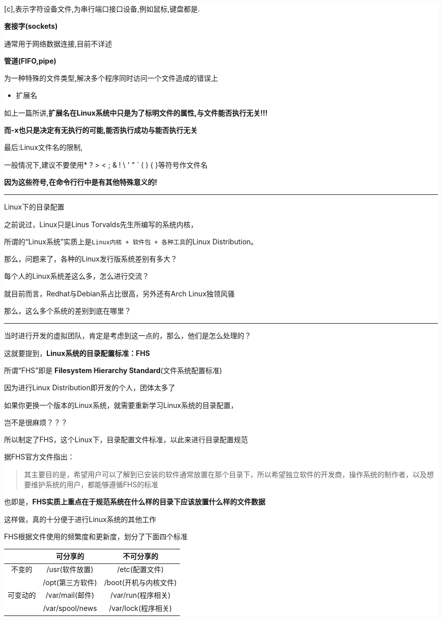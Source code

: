 [c],表示字符设备文件,为串行端口接口设备,例如鼠标,键盘都是.

**套接字(sockets)**

通常用于网络数据连接,目前不详述

**管道(FIFO,pipe)**

为一种特殊的文件类型,解决多个程序同时访问一个文件造成的错误上

- 扩展名

如上一篇所讲,**扩展名在Linux系统中只是为了标明文件的属性,与文件能否执行无关!!!**

**而-x也只是决定有无执行的可能,能否执行成功与能否执行无关**

最后:Linux文件名的限制,

一般情况下,建议不要使用* ? > < ; & ! \ ' " ` (  )  {  }等符号作文件名

**因为这些符号,在命令行行中是有其他特殊意义的!**
_ _ _

Linux下的目录配置

之前说过，Linux只是Linus Torvalds先生所编写的系统内核，

所谓的“Linux系统”实质上是```Linux内核 + 软件包 + 各种工具```的Linux Distribution。

那么，问题来了，各种的Linux发行版系统差别有多大？

每个人的Linux系统差这么多，怎么进行交流？

就目前而言，Redhat与Debian系占比很高，另外还有Arch Linux独领风骚

那么，这么多个系统的差别到底在哪里？

_ _ _

当时进行开发的虚拟团队，肯定是考虑到这一点的，那么，他们是怎么处理的？

这就要提到，**Linux系统的目录配置标准：FHS**

所谓“FHS”即是 **Filesystem Hierarchy Standard**(文件系统配置标准)

因为进行Linux Distribution即开发的个人，团体太多了

如果你更换一个版本的Linux系统，就需要重新学习Linux系统的目录配置，

岂不是很麻烦？？？

所以制定了FHS，这个Linux下，目录配置文件标准，以此来进行目录配置规范

据FHS官方文件指出：

> 其主要目的是，希望用户可以了解到已安装的软件通常放置在那个目录下，所以希望独立软件的开发商，操作系统的制作者，以及想要维护系统的用户，都能够遵循FHS的标准

也即是，**FHS实质上重点在于规范系统在什么样的目录下应该放置什么样的文件数据**

这样做，真的十分便于进行Linux系统的其他工作

FHS根据文件使用的频繁度和更新度，划分了下面四个标准

|                |      可分享的    |         不可分享的      |
|:--------------:|:---------------:|:---------------------:|
|     不变的      |  /usr(软件放置)  |      /etc(配置文件)     |
|                |  /opt(第三方软件)|    /boot(开机与内核文件) |
|     可变动的    |   /var/mail(邮件)|   /var/run(程序相关)   |
|                |  /var/spool/news|    /var/lock(程序相关) |
